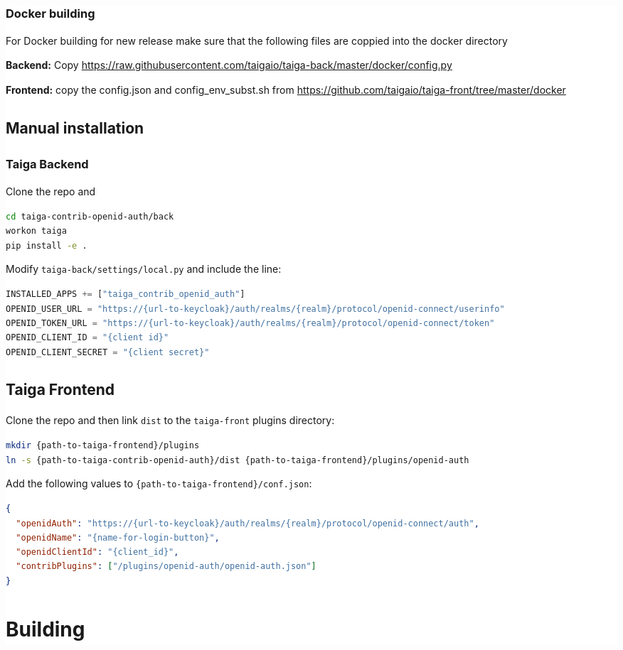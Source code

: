### Docker building

For Docker building for new release make sure that the following files are coppied into the docker directory

**Backend:**
Copy https://raw.githubusercontent.com/taigaio/taiga-back/master/docker/config.py

**Frontend:**
copy the config.json and config_env_subst.sh from https://github.com/taigaio/taiga-front/tree/master/docker

## Manual installation

### Taiga Backend

Clone the repo and

```bash
cd taiga-contrib-openid-auth/back
workon taiga
pip install -e .
```

Modify `taiga-back/settings/local.py` and include the line:

```python
INSTALLED_APPS += ["taiga_contrib_openid_auth"]
OPENID_USER_URL = "https://{url-to-keycloak}/auth/realms/{realm}/protocol/openid-connect/userinfo"
OPENID_TOKEN_URL = "https://{url-to-keycloak}/auth/realms/{realm}/protocol/openid-connect/token"
OPENID_CLIENT_ID = "{client id}"
OPENID_CLIENT_SECRET = "{client secret}"
```

## Taiga Frontend

Clone the repo and then link `dist` to the `taiga-front` plugins directory:

```bash
mkdir {path-to-taiga-frontend}/plugins
ln -s {path-to-taiga-contrib-openid-auth}/dist {path-to-taiga-frontend}/plugins/openid-auth
```

Add the following values to `{path-to-taiga-frontend}/conf.json`:

```json
{
  "openidAuth": "https://{url-to-keycloak}/auth/realms/{realm}/protocol/openid-connect/auth",
  "openidName": "{name-for-login-button}",
  "openidClientId": "{client_id}",
  "contribPlugins": ["/plugins/openid-auth/openid-auth.json"]
}
```

# Building
